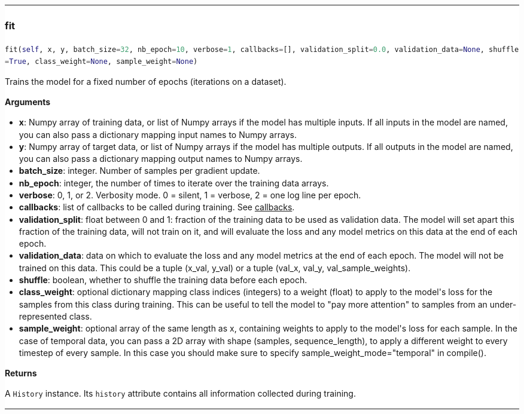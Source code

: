 ----

### fit


```python
fit(self, x, y, batch_size=32, nb_epoch=10, verbose=1, callbacks=[], validation_split=0.0, validation_data=None, shuffle=True, class_weight=None, sample_weight=None)
```


Trains the model for a fixed number of epochs (iterations on a dataset).

__Arguments__

- __x__: Numpy array of training data,
	or list of Numpy arrays if the model has multiple inputs.
	If all inputs in the model are named, you can also pass a dictionary
	mapping input names to Numpy arrays.
- __y__: Numpy array of target data,
	or list of Numpy arrays if the model has multiple outputs.
	If all outputs in the model are named, you can also pass a dictionary
	mapping output names to Numpy arrays.
- __batch_size__: integer. Number of samples per gradient update.
- __nb_epoch__: integer, the number of times to iterate over the training data arrays.
- __verbose__: 0, 1, or 2. Verbosity mode. 0 = silent, 1 = verbose, 2 = one log line per epoch.
- __callbacks__: list of callbacks to be called during training.
	See [callbacks](/callbacks).
- __validation_split__: float between 0 and 1:
	fraction of the training data to be used as validation data.
	The model will set apart this fraction of the training data,
	will not train on it, and will evaluate the loss and any model metrics
	on this data at the end of each epoch.
- __validation_data__: data on which to evaluate the loss and any model metrics
	at the end of each epoch. The model will not be trained on this data.
	This could be a tuple (x_val, y_val) or a tuple (val_x, val_y, val_sample_weights).
- __shuffle__: boolean, whether to shuffle the training data before each epoch.
- __class_weight__: optional dictionary mapping class indices (integers) to
	a weight (float) to apply to the model's loss for the samples
	from this class during training.
	This can be useful to tell the model to "pay more attention" to
	samples from an under-represented class.
- __sample_weight__: optional array of the same length as x, containing
	weights to apply to the model's loss for each sample.
	In the case of temporal data, you can pass a 2D array
	with shape (samples, sequence_length),
	to apply a different weight to every timestep of every sample.
	In this case you should make sure to specify sample_weight_mode="temporal" in compile().


__Returns__

A `History` instance. Its `history` attribute contains
all information collected during training.

----
